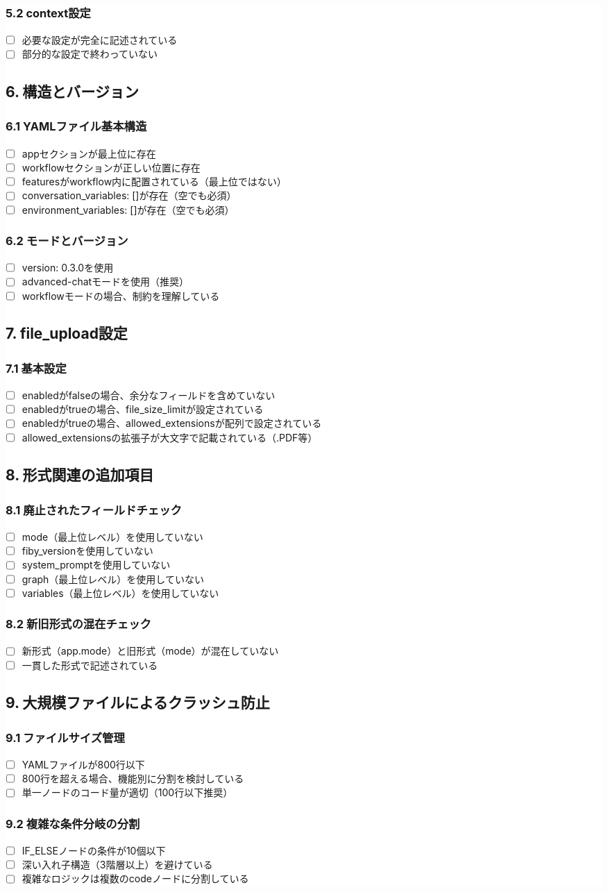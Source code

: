 ### 5.2 context設定
- [ ] 必要な設定が完全に記述されている
- [ ] 部分的な設定で終わっていない

## 6. 構造とバージョン

### 6.1 YAMLファイル基本構造
- [ ] appセクションが最上位に存在
- [ ] workflowセクションが正しい位置に存在
- [ ] featuresがworkflow内に配置されている（最上位ではない）
- [ ] conversation_variables: []が存在（空でも必須）
- [ ] environment_variables: []が存在（空でも必須）

### 6.2 モードとバージョン
- [ ] version: 0.3.0を使用
- [ ] advanced-chatモードを使用（推奨）
- [ ] workflowモードの場合、制約を理解している

## 7. file_upload設定

### 7.1 基本設定
- [ ] enabledがfalseの場合、余分なフィールドを含めていない
- [ ] enabledがtrueの場合、file_size_limitが設定されている
- [ ] enabledがtrueの場合、allowed_extensionsが配列で設定されている
- [ ] allowed_extensionsの拡張子が大文字で記載されている（.PDF等）

## 8. 形式関連の追加項目

### 8.1 廃止されたフィールドチェック
- [ ] mode（最上位レベル）を使用していない
- [ ] fiby_versionを使用していない
- [ ] system_promptを使用していない
- [ ] graph（最上位レベル）を使用していない
- [ ] variables（最上位レベル）を使用していない

### 8.2 新旧形式の混在チェック
- [ ] 新形式（app.mode）と旧形式（mode）が混在していない
- [ ] 一貫した形式で記述されている

## 9. 大規模ファイルによるクラッシュ防止

### 9.1 ファイルサイズ管理
- [ ] YAMLファイルが800行以下
- [ ] 800行を超える場合、機能別に分割を検討している
- [ ] 単一ノードのコード量が適切（100行以下推奨）

### 9.2 複雑な条件分岐の分割
- [ ] IF_ELSEノードの条件が10個以下
- [ ] 深い入れ子構造（3階層以上）を避けている
- [ ] 複雑なロジックは複数のcodeノードに分割している
